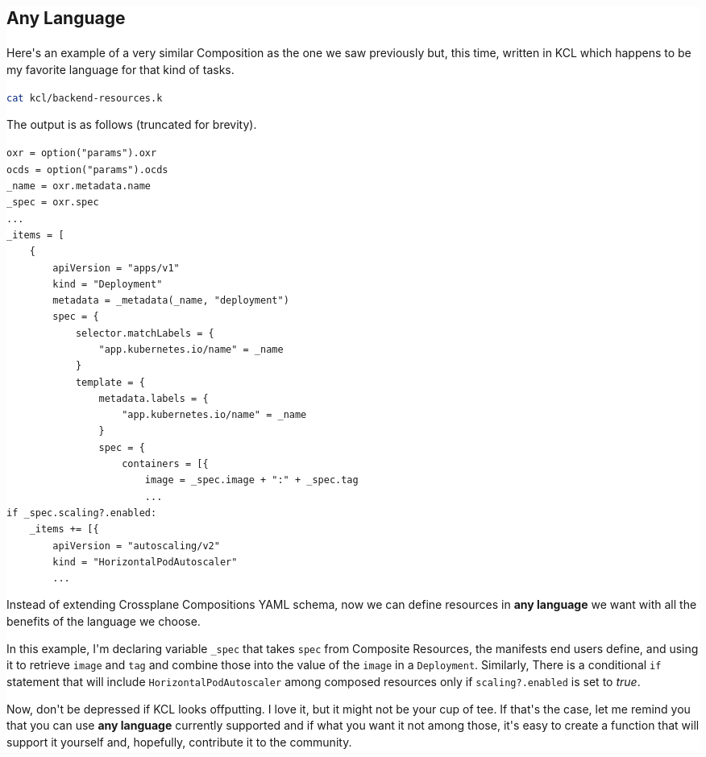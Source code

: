## Any Language

Here's an example of a very similar Composition as the one we saw previously but, this time, written in KCL which happens to be my favorite language for that kind of tasks.

```sh
cat kcl/backend-resources.k
```

The output is as follows (truncated for brevity).

```kcl
oxr = option("params").oxr
ocds = option("params").ocds
_name = oxr.metadata.name
_spec = oxr.spec
...
_items = [
    {
        apiVersion = "apps/v1"
        kind = "Deployment"
        metadata = _metadata(_name, "deployment")
        spec = {
            selector.matchLabels = {
                "app.kubernetes.io/name" = _name
            }
            template = {
                metadata.labels = {
                    "app.kubernetes.io/name" = _name
                }
                spec = {
                    containers = [{
                        image = _spec.image + ":" + _spec.tag
                        ...
if _spec.scaling?.enabled:
    _items += [{
        apiVersion = "autoscaling/v2"
        kind = "HorizontalPodAutoscaler"
        ...
```

Instead of extending Crossplane Compositions YAML schema, now we can define resources in **any language** we want with all the benefits of the language we choose.

In this example, I'm declaring variable `_spec` that takes `spec` from Composite Resources, the manifests end users define, and using it to retrieve `image` and `tag` and combine those into the value of the `image` in a `Deployment`. Similarly, There is a conditional `if` statement that will include `HorizontalPodAutoscaler` among composed resources only if `scaling?.enabled` is set to *true*.

Now, don't be depressed if KCL looks offputting. I love it, but it might not be your cup of tee. If that's the case, let me remind you that you can use **any language** currently supported and if what you want it not among those, it's easy to create a function that will support it yourself and, hopefully, contribute it to the community.
